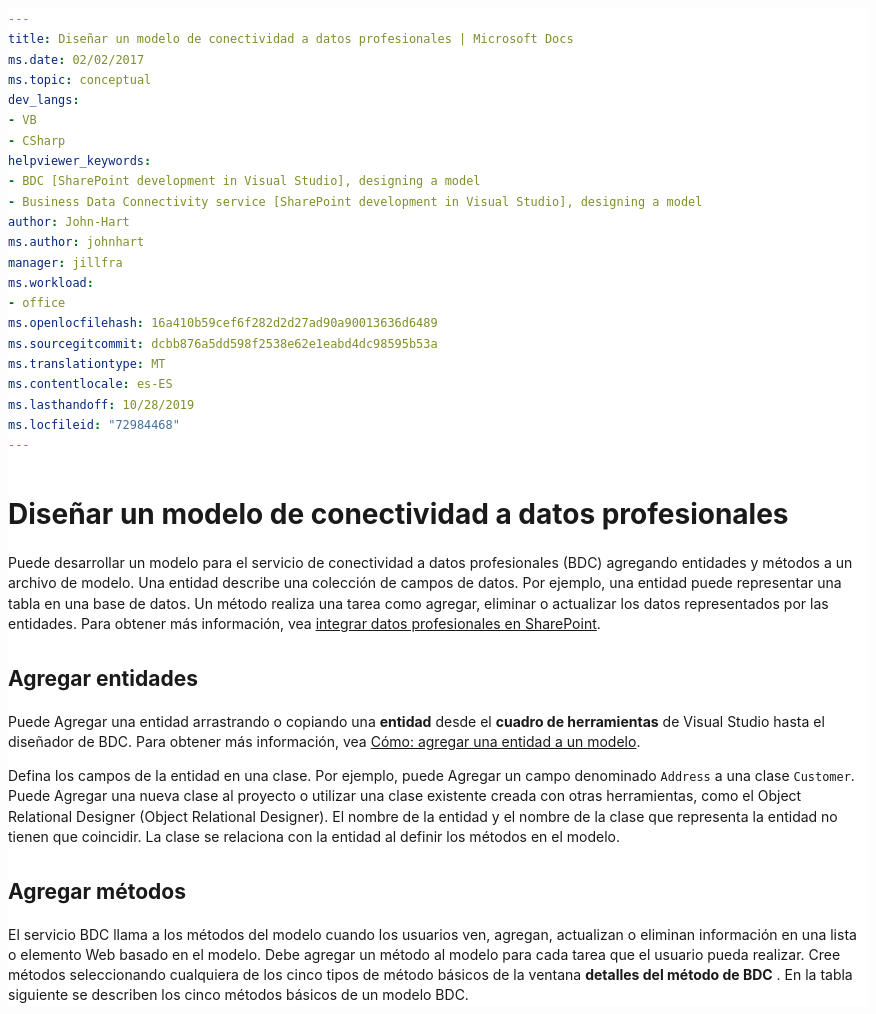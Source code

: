 ```yaml
---
title: Diseñar un modelo de conectividad a datos profesionales | Microsoft Docs
ms.date: 02/02/2017
ms.topic: conceptual
dev_langs:
- VB
- CSharp
helpviewer_keywords:
- BDC [SharePoint development in Visual Studio], designing a model
- Business Data Connectivity service [SharePoint development in Visual Studio], designing a model
author: John-Hart
ms.author: johnhart
manager: jillfra
ms.workload:
- office
ms.openlocfilehash: 16a410b59cef6f282d2d27ad90a90013636d6489
ms.sourcegitcommit: dcbb876a5dd598f2538e62e1eabd4dc98595b53a
ms.translationtype: MT
ms.contentlocale: es-ES
ms.lasthandoff: 10/28/2019
ms.locfileid: "72984468"
---
```

# <a name="design-a-business-data-connectivity-model"></a>Diseñar un modelo de conectividad a datos profesionales
  Puede desarrollar un modelo para el servicio de conectividad a datos profesionales (BDC) agregando entidades y métodos a un archivo de modelo. Una entidad describe una colección de campos de datos. Por ejemplo, una entidad puede representar una tabla en una base de datos. Un método realiza una tarea como agregar, eliminar o actualizar los datos representados por las entidades. Para obtener más información, vea [integrar datos profesionales en SharePoint](../sharepoint/integrating-business-data-into-sharepoint.md).

## <a name="add-entities"></a>Agregar entidades
 Puede Agregar una entidad arrastrando o copiando una **entidad** desde el **cuadro de herramientas** de Visual Studio hasta el diseñador de BDC. Para obtener más información, vea [Cómo: agregar una entidad a un modelo](../sharepoint/how-to-add-an-entity-to-a-model.md).

 Defina los campos de la entidad en una clase. Por ejemplo, puede Agregar un campo denominado `Address` a una clase `Customer`. Puede Agregar una nueva clase al proyecto o utilizar una clase existente creada con otras herramientas, como el Object Relational Designer (Object Relational Designer). El nombre de la entidad y el nombre de la clase que representa la entidad no tienen que coincidir. La clase se relaciona con la entidad al definir los métodos en el modelo.

## <a name="add-methods"></a>Agregar métodos
 El servicio BDC llama a los métodos del modelo cuando los usuarios ven, agregan, actualizan o eliminan información en una lista o elemento Web basado en el modelo. Debe agregar un método al modelo para cada tarea que el usuario pueda realizar. Cree métodos seleccionando cualquiera de los cinco tipos de método básicos de la ventana **detalles del método de BDC** . En la tabla siguiente se describen los cinco métodos básicos de un modelo BDC.
